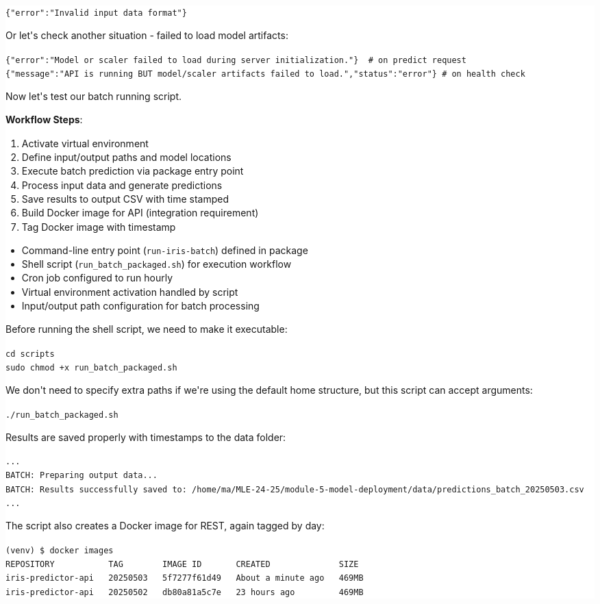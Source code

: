 ```
{"error":"Invalid input data format"}
```

Or let's check another situation - failed to load model artifacts:

```
{"error":"Model or scaler failed to load during server initialization."}  # on predict request
{"message":"API is running BUT model/scaler artifacts failed to load.","status":"error"} # on health check
```

Now let's test our batch running script.


**Workflow Steps**:

1.  Activate virtual environment
2.  Define input/output paths and model locations
3.  Execute batch prediction via package entry point
4.  Process input data and generate predictions
5.  Save results to output CSV with time stamped
6.  Build Docker image for API (integration requirement)
7.  Tag Docker image with timestamp



-   Command-line entry point (`run-iris-batch`) defined in package
-   Shell script (`run_batch_packaged.sh`) for execution workflow
-   Cron job configured to run hourly
-   Virtual environment activation handled by script
-   Input/output path configuration for batch processing



Before running the shell script, we need to make it executable:

```
cd scripts
sudo chmod +x run_batch_packaged.sh
```

We don't need to specify extra paths if we're using the default home structure, but this script can accept arguments:

```
./run_batch_packaged.sh
```

Results are saved properly with timestamps to the data folder:

```
...
BATCH: Preparing output data...
BATCH: Results successfully saved to: /home/ma/MLE-24-25/module-5-model-deployment/data/predictions_batch_20250503.csv
...
```

The script also creates a Docker image for REST, again tagged by day:

```
(venv) $ docker images
REPOSITORY           TAG        IMAGE ID       CREATED              SIZE
iris-predictor-api   20250503   5f7277f61d49   About a minute ago   469MB
iris-predictor-api   20250502   db80a81a5c7e   23 hours ago         469MB
```
